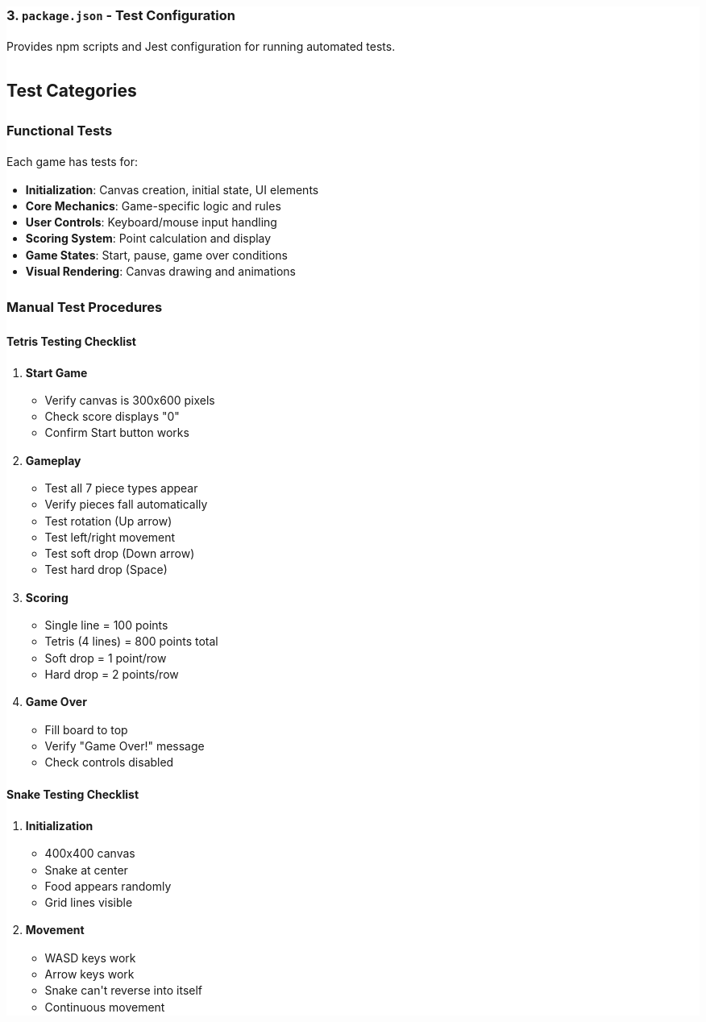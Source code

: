 ### 3. `package.json` - Test Configuration
Provides npm scripts and Jest configuration for running automated tests.

## Test Categories

### Functional Tests
Each game has tests for:
- **Initialization**: Canvas creation, initial state, UI elements
- **Core Mechanics**: Game-specific logic and rules
- **User Controls**: Keyboard/mouse input handling
- **Scoring System**: Point calculation and display
- **Game States**: Start, pause, game over conditions
- **Visual Rendering**: Canvas drawing and animations

### Manual Test Procedures

#### Tetris Testing Checklist
1. **Start Game**
   - Verify canvas is 300x600 pixels
   - Check score displays "0"
   - Confirm Start button works

2. **Gameplay**
   - Test all 7 piece types appear
   - Verify pieces fall automatically
   - Test rotation (Up arrow)
   - Test left/right movement
   - Test soft drop (Down arrow)
   - Test hard drop (Space)

3. **Scoring**
   - Single line = 100 points
   - Tetris (4 lines) = 800 points total
   - Soft drop = 1 point/row
   - Hard drop = 2 points/row

4. **Game Over**
   - Fill board to top
   - Verify "Game Over!" message
   - Check controls disabled

#### Snake Testing Checklist
1. **Initialization**
   - 400x400 canvas
   - Snake at center
   - Food appears randomly
   - Grid lines visible

2. **Movement**
   - WASD keys work
   - Arrow keys work
   - Snake can't reverse into itself
   - Continuous movement
